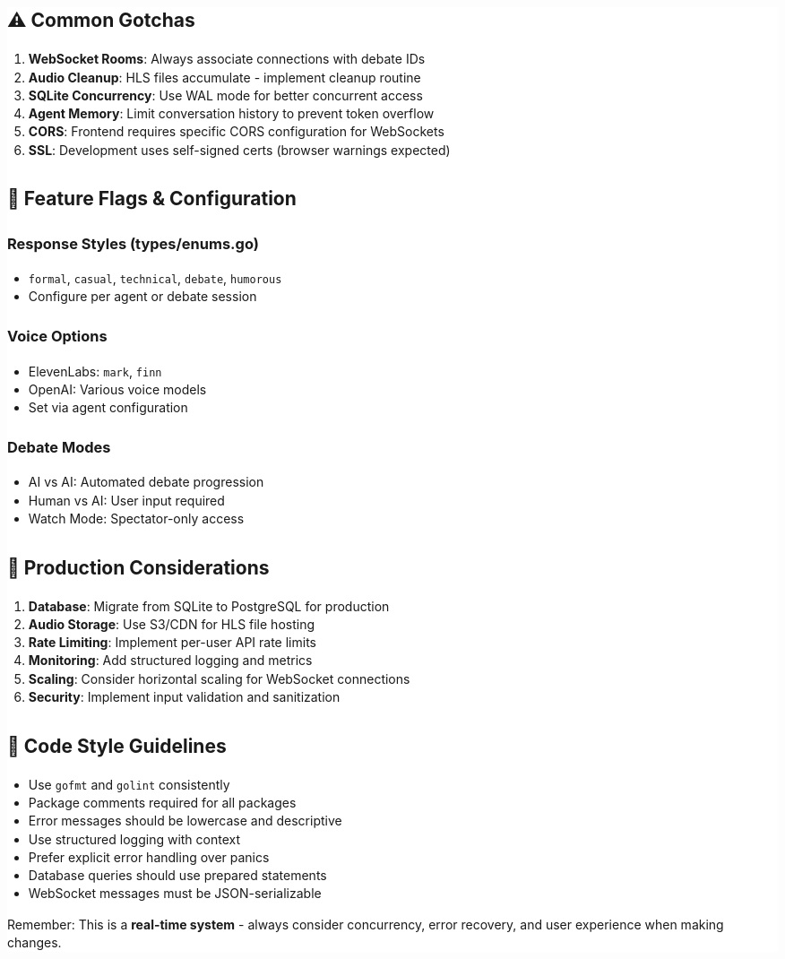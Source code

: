 ## ⚠️ **Common Gotchas**

1. **WebSocket Rooms**: Always associate connections with debate IDs
2. **Audio Cleanup**: HLS files accumulate - implement cleanup routine
3. **SQLite Concurrency**: Use WAL mode for better concurrent access
4. **Agent Memory**: Limit conversation history to prevent token overflow
5. **CORS**: Frontend requires specific CORS configuration for WebSockets
6. **SSL**: Development uses self-signed certs (browser warnings expected)

## 🎯 **Feature Flags & Configuration**

### **Response Styles** (types/enums.go)
- `formal`, `casual`, `technical`, `debate`, `humorous`
- Configure per agent or debate session

### **Voice Options**
- ElevenLabs: `mark`, `finn`
- OpenAI: Various voice models
- Set via agent configuration

### **Debate Modes**
- AI vs AI: Automated debate progression
- Human vs AI: User input required
- Watch Mode: Spectator-only access

## 🔧 **Production Considerations**

1. **Database**: Migrate from SQLite to PostgreSQL for production
2. **Audio Storage**: Use S3/CDN for HLS file hosting
3. **Rate Limiting**: Implement per-user API rate limits
4. **Monitoring**: Add structured logging and metrics
5. **Scaling**: Consider horizontal scaling for WebSocket connections
6. **Security**: Implement input validation and sanitization

## 📝 **Code Style Guidelines**

- Use `gofmt` and `golint` consistently
- Package comments required for all packages
- Error messages should be lowercase and descriptive
- Use structured logging with context
- Prefer explicit error handling over panics
- Database queries should use prepared statements
- WebSocket messages must be JSON-serializable

Remember: This is a **real-time system** - always consider concurrency, error recovery, and user experience when making changes.

